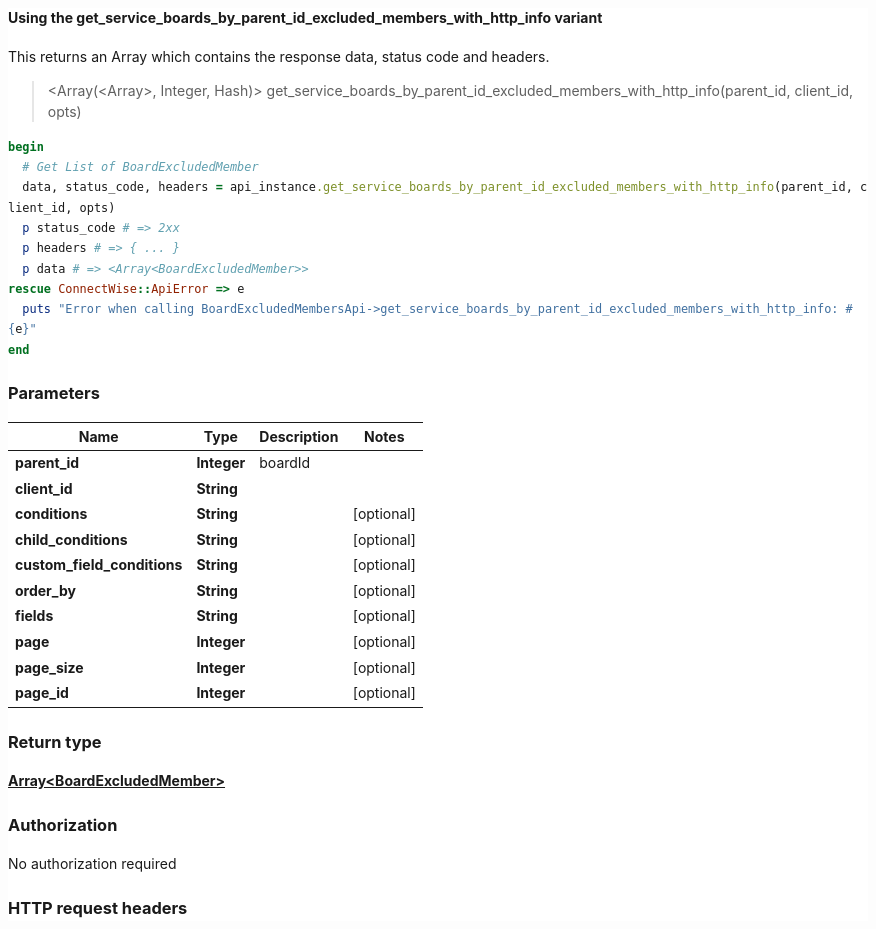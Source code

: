 #### Using the get_service_boards_by_parent_id_excluded_members_with_http_info variant

This returns an Array which contains the response data, status code and headers.

> <Array(<Array<BoardExcludedMember>>, Integer, Hash)> get_service_boards_by_parent_id_excluded_members_with_http_info(parent_id, client_id, opts)

```ruby
begin
  # Get List of BoardExcludedMember
  data, status_code, headers = api_instance.get_service_boards_by_parent_id_excluded_members_with_http_info(parent_id, client_id, opts)
  p status_code # => 2xx
  p headers # => { ... }
  p data # => <Array<BoardExcludedMember>>
rescue ConnectWise::ApiError => e
  puts "Error when calling BoardExcludedMembersApi->get_service_boards_by_parent_id_excluded_members_with_http_info: #{e}"
end
```

### Parameters

| Name | Type | Description | Notes |
| ---- | ---- | ----------- | ----- |
| **parent_id** | **Integer** | boardId |  |
| **client_id** | **String** |  |  |
| **conditions** | **String** |  | [optional] |
| **child_conditions** | **String** |  | [optional] |
| **custom_field_conditions** | **String** |  | [optional] |
| **order_by** | **String** |  | [optional] |
| **fields** | **String** |  | [optional] |
| **page** | **Integer** |  | [optional] |
| **page_size** | **Integer** |  | [optional] |
| **page_id** | **Integer** |  | [optional] |

### Return type

[**Array&lt;BoardExcludedMember&gt;**](BoardExcludedMember.md)

### Authorization

No authorization required

### HTTP request headers
